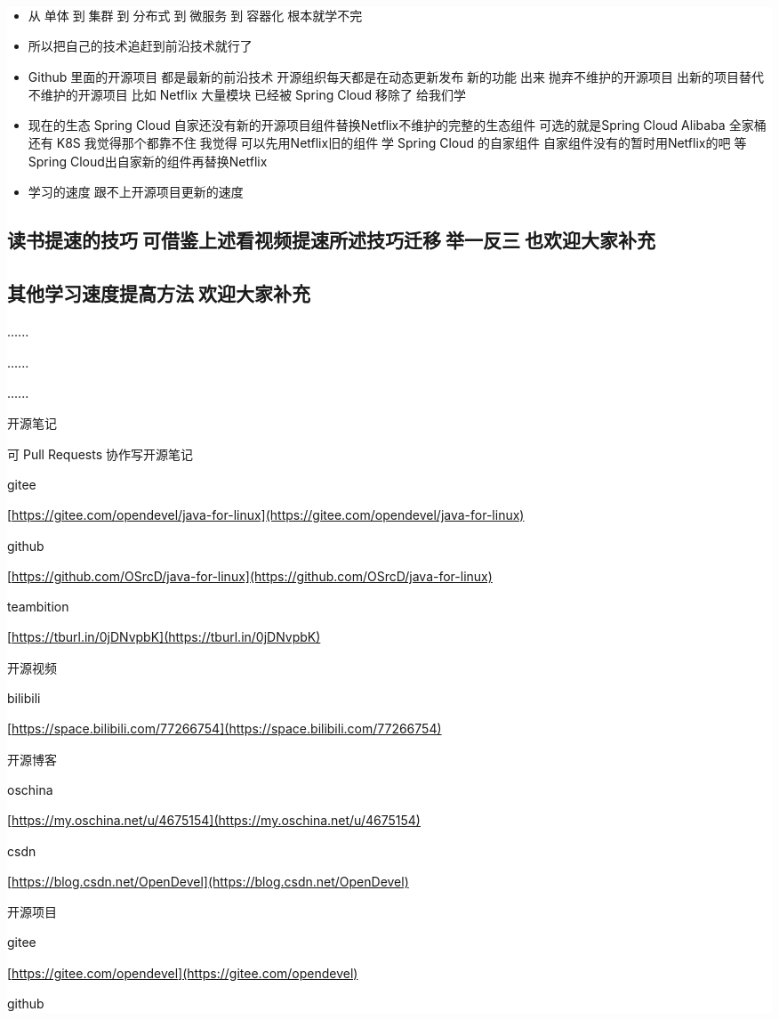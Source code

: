 - 从 单体 到 集群 到 分布式 到 微服务 到 容器化 根本就学不完

- 所以把自己的技术追赶到前沿技术就行了 

- Github 里面的开源项目 都是最新的前沿技术 开源组织每天都是在动态更新发布 新的功能 出来 抛弃不维护的开源项目 出新的项目替代不维护的开源项目 比如 Netflix 大量模块 已经被 Spring Cloud 移除了 给我们学

- 现在的生态 Spring Cloud 自家还没有新的开源项目组件替换Netflix不维护的完整的生态组件 可选的就是Spring Cloud Alibaba 全家桶 还有 K8S 我觉得那个都靠不住 我觉得 可以先用Netflix旧的组件 学 Spring Cloud 的自家组件 自家组件没有的暂时用Netflix的吧 等Spring Cloud出自家新的组件再替换Netflix

- 学习的速度 跟不上开源项目更新的速度

## 读书提速的技巧 可借鉴上述看视频提速所述技巧迁移 举一反三 也欢迎大家补充

## 其他学习速度提高方法 欢迎大家补充

......

......

......



开源笔记

可 Pull Requests 协作写开源笔记

gitee

[https://gitee.com/opendevel/java-for-linux](https://gitee.com/opendevel/java-for-linux)

github

[https://github.com/OSrcD/java-for-linux](https://github.com/OSrcD/java-for-linux)

teambition

[https://tburl.in/0jDNvpbK](https://tburl.in/0jDNvpbK)

开源视频

bilibili

[https://space.bilibili.com/77266754](https://space.bilibili.com/77266754)

开源博客

oschina

[https://my.oschina.net/u/4675154](https://my.oschina.net/u/4675154)

csdn

[https://blog.csdn.net/OpenDevel](https://blog.csdn.net/OpenDevel)

开源项目

gitee

[https://gitee.com/opendevel](https://gitee.com/opendevel)

github
